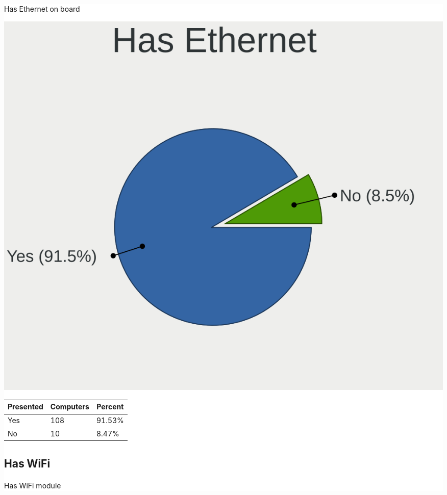 Has Ethernet on board

![Has Ethernet](./All/images/pie_chart/node_has_ethernet.svg)


| Presented | Computers | Percent |
|-----------|-----------|---------|
| Yes       | 108       | 91.53%  |
| No        | 10        | 8.47%   |

Has WiFi
--------

Has WiFi module
